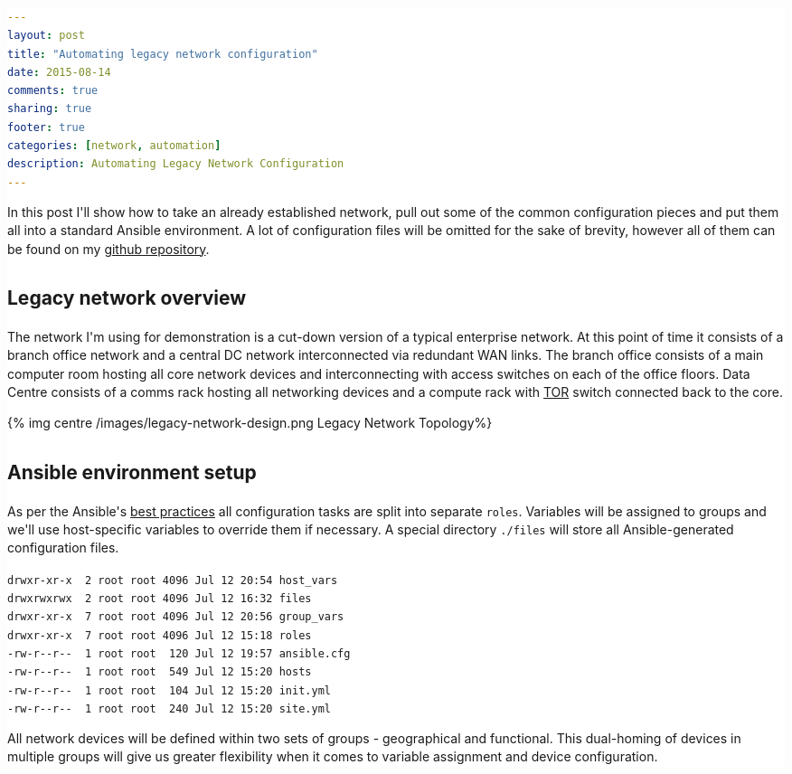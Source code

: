 ```yaml
---
layout: post
title: "Automating legacy network configuration"
date: 2015-08-14
comments: true
sharing: true
footer: true
categories: [network, automation]
description: Automating Legacy Network Configuration 
---
```


In this post I'll show how to take an already established network, pull out some of the common configuration pieces and put them all into a standard Ansible environment. A lot of configuration files will be omitted for the sake of brevity, however all of them can be found on my [github repository][github-repo-link].



## Legacy network overview

The network I'm using for demonstration is a cut-down version of a typical enterprise network. At this point of time it consists of a branch office network and a central DC network interconnected via redundant WAN links.
The branch office consists of a main computer room hosting all core network devices and interconnecting with access switches on each of the office floors. Data Centre consists of a comms rack hosting all networking devices and a compute rack with [TOR](abbr:Top-Of-the-Rack) switch connected back to the core.

{% img centre /images/legacy-network-design.png Legacy Network Topology%}  

## Ansible environment setup

As per the Ansible's [best practices][ansible-bcp-link] all configuration tasks are split into separate `roles`. Variables will be assigned to groups and we'll use host-specific variables to override them if necessary. A special directory `./files` will store all Ansible-generated configuration files.

``` bash Ansible directory structure
drwxr-xr-x  2 root root 4096 Jul 12 20:54 host_vars
drwxrwxrwx  2 root root 4096 Jul 12 16:32 files
drwxr-xr-x  7 root root 4096 Jul 12 20:56 group_vars
drwxr-xr-x  7 root root 4096 Jul 12 15:18 roles
-rw-r--r--  1 root root  120 Jul 12 19:57 ansible.cfg
-rw-r--r--  1 root root  549 Jul 12 15:20 hosts
-rw-r--r--  1 root root  104 Jul 12 15:20 init.yml
-rw-r--r--  1 root root  240 Jul 12 15:20 site.yml
```

All network devices will be defined within two sets of groups - geographical and functional. This dual-homing of devices in multiple groups will give us greater flexibility when it comes to variable assignment and device configuration.


[ansible-bcp-link]: http://docs.ansible.com/ansible/playbooks_best_practices.html
[ansible-intro-link]: http://networkop.github.io/blog/2015/06/24/ansible-intro/
[github-repo-link]: https://github.com/networkop/cisco-ansible-provisioning
[ansible-variable-prec]: http://docs.ansible.com/ansible/playbooks_variables.html#variable-precedence-where-should-i-put-a-variable